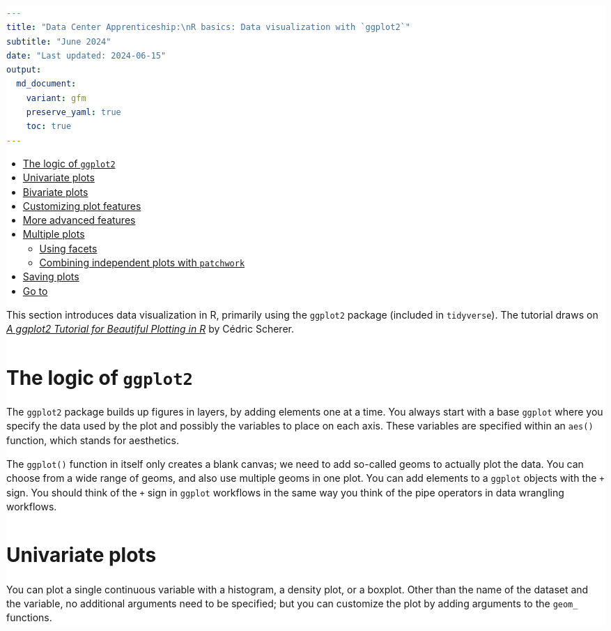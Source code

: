 ```yaml
---
title: "Data Center Apprenticeship:\nR basics: Data visualization with `ggplot2`"
subtitle: "June 2024" 
date: "Last updated: 2024-06-15"
output:
  md_document:
    variant: gfm
    preserve_yaml: true
    toc: true
---
```


- [The logic of `ggplot2`](#the-logic-of-ggplot2)
- [Univariate plots](#univariate-plots)
- [Bivariate plots](#bivariate-plots)
- [Customizing plot features](#customizing-plot-features)
- [More advanced features](#more-advanced-features)
- [Multiple plots](#multiple-plots)
  - [Using facets](#using-facets)
  - [Combining independent plots with
    `patchwork`](#combining-independent-plots-with-patchwork)
- [Saving plots](#saving-plots)
- [Go to](#go-to)

This section introduces data visualization in R, primarily using the
`ggplot2` package (included in `tidyverse`). The tutorial draws on [*A
ggplot2 Tutorial for Beautiful Plotting in
R*](https://cedricscherer.netlify.app/2019/08/05/a-ggplot2-tutorial-for-beautiful-plotting-in-r/)
by Cédric Scherer.

# The logic of `ggplot2`

The `ggplot2` package builds up figures in layers, by adding elements
one at a time. You always start with a base `ggplot` where you specify
the data used by the plot and possibly the variables to place on each
axis. These variables are specified within an `aes()` function, which
stands for aesthetics.

The `ggplot()` function in itself only creates a blank canvas; we need
to add so-called geoms to actually plot the data. You can choose from a
wide range of geoms, and also use multiple geoms in one plot. You can
add elements to a `ggplot` objects with the `+` sign. You should think
of the `+` sign in `ggplot` workflows in the same way you think of the
pipe operators in data wrangling workflows.

# Univariate plots

You can plot a single continuous variable with a histogram, a density
plot, or a boxplot. Other than the name of the dataset and the variable,
no additional arguments need to be specified; but you can customize the
plot by adding arguments to the `geom_` functions.
